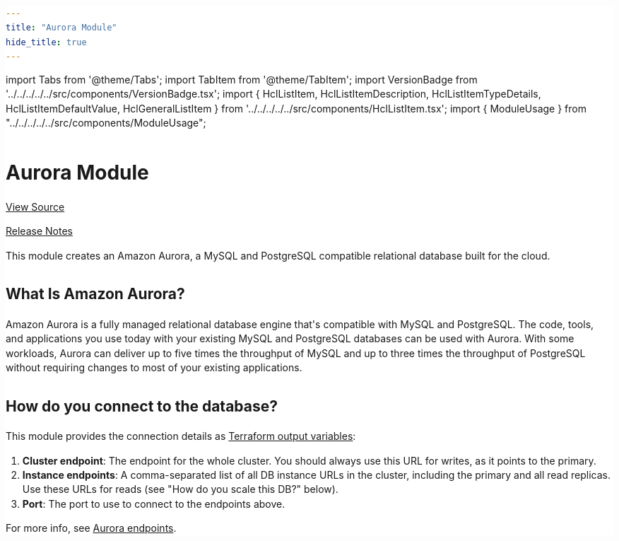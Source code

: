 ```yaml
---
title: "Aurora Module"
hide_title: true
---
```


import Tabs from '@theme/Tabs';
import TabItem from '@theme/TabItem';
import VersionBadge from '../../../../../src/components/VersionBadge.tsx';
import { HclListItem, HclListItemDescription, HclListItemTypeDetails, HclListItemDefaultValue, HclGeneralListItem } from '../../../../../src/components/HclListItem.tsx';
import { ModuleUsage } from "../../../../../src/components/ModuleUsage";

<VersionBadge repoTitle="Data Storage Modules" version="0.40.7" lastModifiedVersion="0.40.7"/>

# Aurora Module

<a href="https://github.com/gruntwork-io/terraform-aws-data-storage/tree/v0.40.7/modules/aurora" className="link-button" title="View the source code for this module in GitHub.">View Source</a>

<a href="https://github.com/gruntwork-io/terraform-aws-data-storage/releases/tag/v0.40.7" className="link-button" title="Release notes for only versions which impacted this module.">Release Notes</a>

This module creates an Amazon Aurora, a MySQL and PostgreSQL compatible relational database built for the cloud.

## What Is Amazon Aurora?

Amazon Aurora is a fully managed relational database engine that's compatible with MySQL and PostgreSQL. The code,
tools, and applications you use today with your existing MySQL and PostgreSQL databases can be used with Aurora. With
some workloads, Aurora can deliver up to five times the throughput of MySQL and up to three times the throughput of
PostgreSQL without requiring changes to most of your existing applications.

## How do you connect to the database?

This module provides the connection details as [Terraform output
variables](https://www.terraform.io/intro/getting-started/outputs.html):

1.  **Cluster endpoint**: The endpoint for the whole cluster. You should always use this URL for writes, as it points to
    the primary.
2.  **Instance endpoints**: A comma-separated list of all DB instance URLs in the cluster, including the primary and all
    read replicas. Use these URLs for reads (see "How do you scale this DB?" below).
3.  **Port**: The port to use to connect to the endpoints above.

For more info, see [Aurora
endpoints](https://docs.aws.amazon.com/AmazonRDS/latest/UserGuide/CHAP_Aurora.html#Aurora.Overview.Endpoints).
